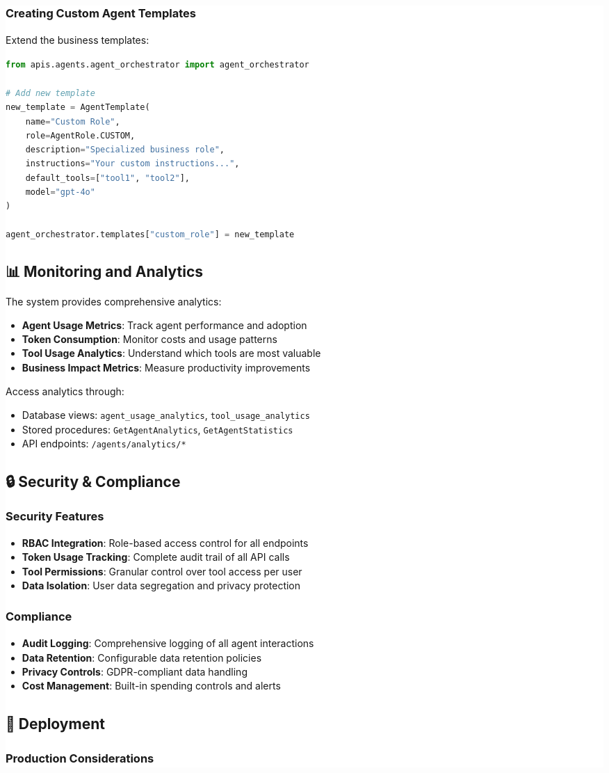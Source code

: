 ### Creating Custom Agent Templates

Extend the business templates:

```python
from apis.agents.agent_orchestrator import agent_orchestrator

# Add new template
new_template = AgentTemplate(
    name="Custom Role",
    role=AgentRole.CUSTOM,
    description="Specialized business role",
    instructions="Your custom instructions...",
    default_tools=["tool1", "tool2"],
    model="gpt-4o"
)

agent_orchestrator.templates["custom_role"] = new_template
```

## 📊 Monitoring and Analytics

The system provides comprehensive analytics:

- **Agent Usage Metrics**: Track agent performance and adoption
- **Token Consumption**: Monitor costs and usage patterns  
- **Tool Usage Analytics**: Understand which tools are most valuable
- **Business Impact Metrics**: Measure productivity improvements

Access analytics through:
- Database views: `agent_usage_analytics`, `tool_usage_analytics`
- Stored procedures: `GetAgentAnalytics`, `GetAgentStatistics`
- API endpoints: `/agents/analytics/*`

## 🔒 Security & Compliance

### Security Features
- **RBAC Integration**: Role-based access control for all endpoints
- **Token Usage Tracking**: Complete audit trail of all API calls
- **Tool Permissions**: Granular control over tool access per user
- **Data Isolation**: User data segregation and privacy protection

### Compliance
- **Audit Logging**: Comprehensive logging of all agent interactions
- **Data Retention**: Configurable data retention policies
- **Privacy Controls**: GDPR-compliant data handling
- **Cost Management**: Built-in spending controls and alerts

## 🚀 Deployment

### Production Considerations
